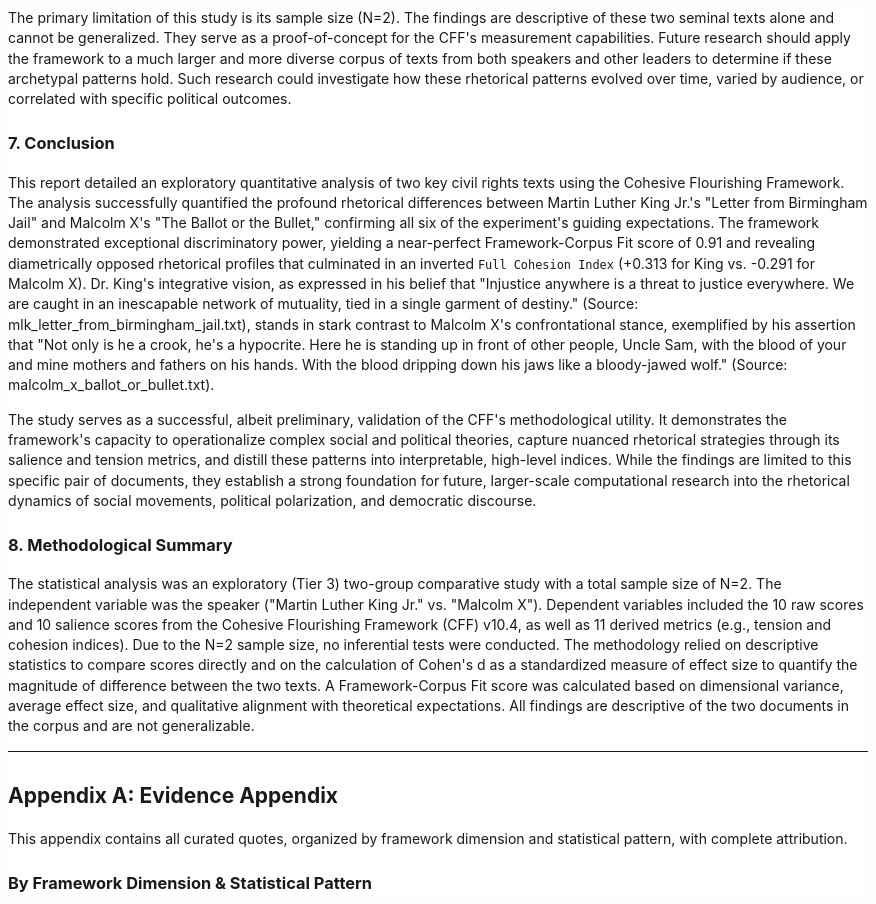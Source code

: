 The primary limitation of this study is its sample size (N=2). The findings are descriptive of these two seminal texts alone and cannot be generalized. They serve as a proof-of-concept for the CFF's measurement capabilities. Future research should apply the framework to a much larger and more diverse corpus of texts from both speakers and other leaders to determine if these archetypal patterns hold. Such research could investigate how these rhetorical patterns evolved over time, varied by audience, or correlated with specific political outcomes.

### 7. Conclusion

This report detailed an exploratory quantitative analysis of two key civil rights texts using the Cohesive Flourishing Framework. The analysis successfully quantified the profound rhetorical differences between Martin Luther King Jr.'s "Letter from Birmingham Jail" and Malcolm X's "The Ballot or the Bullet," confirming all six of the experiment's guiding expectations. The framework demonstrated exceptional discriminatory power, yielding a near-perfect Framework-Corpus Fit score of 0.91 and revealing diametrically opposed rhetorical profiles that culminated in an inverted `Full Cohesion Index` (+0.313 for King vs. -0.291 for Malcolm X). Dr. King's integrative vision, as expressed in his belief that "Injustice anywhere is a threat to justice everywhere. We are caught in an inescapable network of mutuality, tied in a single garment of destiny." (Source: mlk_letter_from_birmingham_jail.txt), stands in stark contrast to Malcolm X's confrontational stance, exemplified by his assertion that "Not only is he a crook, he's a hypocrite. Here he is standing up in front of other people, Uncle Sam, with the blood of your and mine mothers and fathers on his hands. With the blood dripping down his jaws like a bloody-jawed wolf." (Source: malcolm_x_ballot_or_bullet.txt).

The study serves as a successful, albeit preliminary, validation of the CFF's methodological utility. It demonstrates the framework's capacity to operationalize complex social and political theories, capture nuanced rhetorical strategies through its salience and tension metrics, and distill these patterns into interpretable, high-level indices. While the findings are limited to this specific pair of documents, they establish a strong foundation for future, larger-scale computational research into the rhetorical dynamics of social movements, political polarization, and democratic discourse.

### 8. Methodological Summary

The statistical analysis was an exploratory (Tier 3) two-group comparative study with a total sample size of N=2. The independent variable was the speaker ("Martin Luther King Jr." vs. "Malcolm X"). Dependent variables included the 10 raw scores and 10 salience scores from the Cohesive Flourishing Framework (CFF) v10.4, as well as 11 derived metrics (e.g., tension and cohesion indices). Due to the N=2 sample size, no inferential tests were conducted. The methodology relied on descriptive statistics to compare scores directly and on the calculation of Cohen's d as a standardized measure of effect size to quantify the magnitude of difference between the two texts. A Framework-Corpus Fit score was calculated based on dimensional variance, average effect size, and qualitative alignment with theoretical expectations. All findings are descriptive of the two documents in the corpus and are not generalizable.

---

## Appendix A: Evidence Appendix

This appendix contains all curated quotes, organized by framework dimension and statistical pattern, with complete attribution.

### By Framework Dimension & Statistical Pattern
